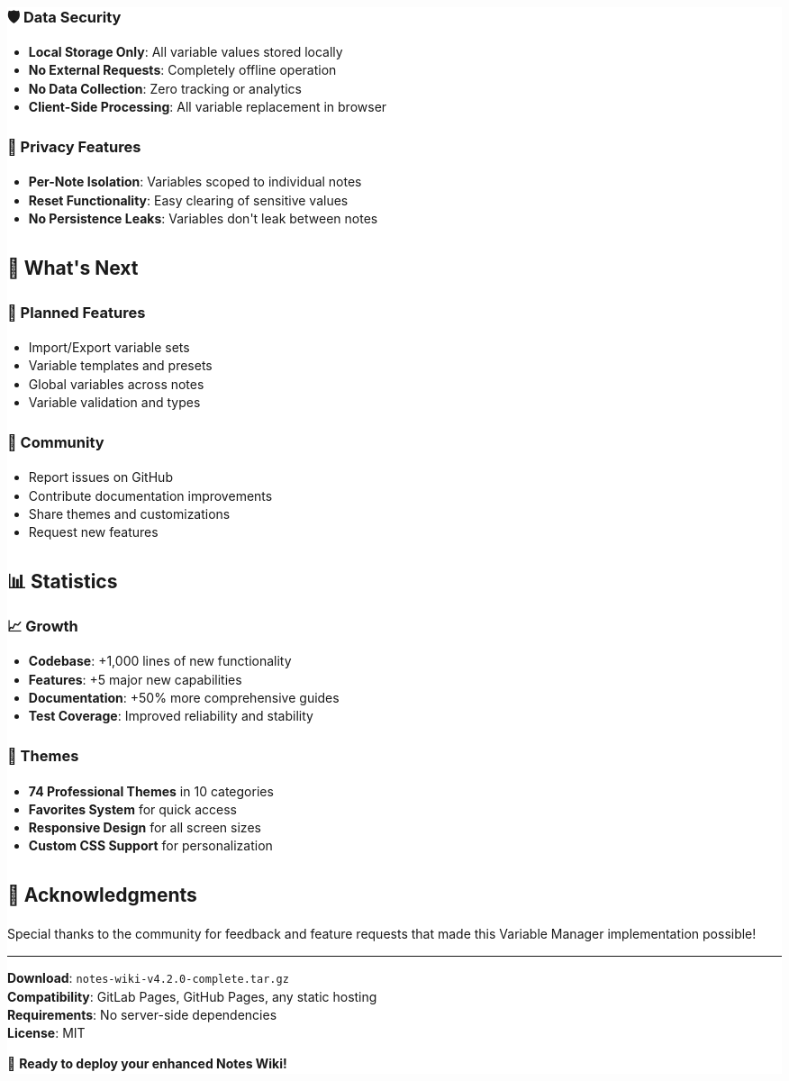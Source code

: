 ### 🛡️ Data Security
- **Local Storage Only**: All variable values stored locally
- **No External Requests**: Completely offline operation
- **No Data Collection**: Zero tracking or analytics
- **Client-Side Processing**: All variable replacement in browser

### 🔐 Privacy Features
- **Per-Note Isolation**: Variables scoped to individual notes
- **Reset Functionality**: Easy clearing of sensitive values
- **No Persistence Leaks**: Variables don't leak between notes

## 🎯 What's Next

### 🚀 Planned Features
- Import/Export variable sets
- Variable templates and presets
- Global variables across notes
- Variable validation and types

### 🤝 Community
- Report issues on GitHub
- Contribute documentation improvements
- Share themes and customizations
- Request new features

## 📊 Statistics

### 📈 Growth
- **Codebase**: +1,000 lines of new functionality
- **Features**: +5 major new capabilities
- **Documentation**: +50% more comprehensive guides
- **Test Coverage**: Improved reliability and stability

### 🎨 Themes
- **74 Professional Themes** in 10 categories
- **Favorites System** for quick access
- **Responsive Design** for all screen sizes
- **Custom CSS Support** for personalization

## 🙏 Acknowledgments

Special thanks to the community for feedback and feature requests that made this Variable Manager implementation possible!

---

**Download**: `notes-wiki-v4.2.0-complete.tar.gz`  
**Compatibility**: GitLab Pages, GitHub Pages, any static hosting  
**Requirements**: No server-side dependencies  
**License**: MIT  

🚀 **Ready to deploy your enhanced Notes Wiki!** 